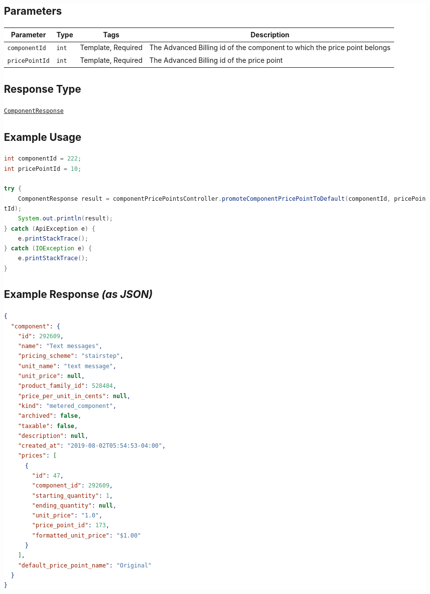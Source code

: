 ## Parameters

| Parameter | Type | Tags | Description |
|  --- | --- | --- | --- |
| `componentId` | `int` | Template, Required | The Advanced Billing id of the component to which the price point belongs |
| `pricePointId` | `int` | Template, Required | The Advanced Billing id of the price point |

## Response Type

[`ComponentResponse`](../../doc/models/component-response.md)

## Example Usage

```java
int componentId = 222;
int pricePointId = 10;

try {
    ComponentResponse result = componentPricePointsController.promoteComponentPricePointToDefault(componentId, pricePointId);
    System.out.println(result);
} catch (ApiException e) {
    e.printStackTrace();
} catch (IOException e) {
    e.printStackTrace();
}
```

## Example Response *(as JSON)*

```json
{
  "component": {
    "id": 292609,
    "name": "Text messages",
    "pricing_scheme": "stairstep",
    "unit_name": "text message",
    "unit_price": null,
    "product_family_id": 528484,
    "price_per_unit_in_cents": null,
    "kind": "metered_component",
    "archived": false,
    "taxable": false,
    "description": null,
    "created_at": "2019-08-02T05:54:53-04:00",
    "prices": [
      {
        "id": 47,
        "component_id": 292609,
        "starting_quantity": 1,
        "ending_quantity": null,
        "unit_price": "1.0",
        "price_point_id": 173,
        "formatted_unit_price": "$1.00"
      }
    ],
    "default_price_point_name": "Original"
  }
}
```
